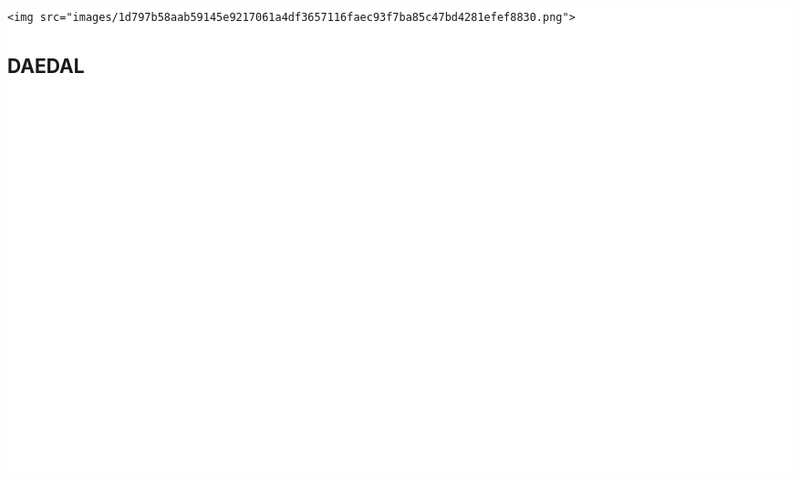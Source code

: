    <img src="images/1d797b58aab59145e9217061a4df3657116faec93f7ba85c47bd4281efef8830.png">
</div>


## DAEDAL

<div class="long-image-scroller" style="width: 80%; height: 29.5rem;">